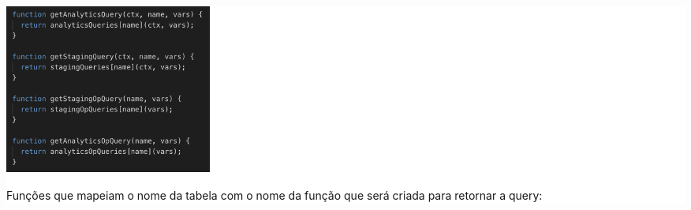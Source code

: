 <img src="assets/queries-2.png" width="30%" height="30%">

Funções que mapeiam o nome da tabela com o nome da função que será criada para retornar a query:
